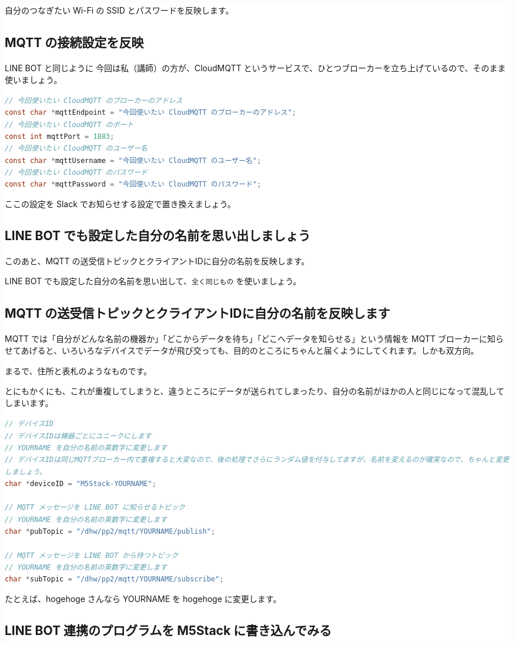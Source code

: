自分のつなぎたい Wi-Fi の SSID とパスワードを反映します。

## MQTT の接続設定を反映

LINE BOT と同じように 今回は私（講師）の方が、CloudMQTT というサービスで、ひとつブローカーを立ち上げているので、そのまま使いましょう。

```c
// 今回使いたい CloudMQTT のブローカーのアドレス
const char *mqttEndpoint = "今回使いたい CloudMQTT のブローカーのアドレス";
// 今回使いたい CloudMQTT のポート
const int mqttPort = 1883;
// 今回使いたい CloudMQTT のユーザー名
const char *mqttUsername = "今回使いたい CloudMQTT のユーザー名";
// 今回使いたい CloudMQTT のパスワード
const char *mqttPassword = "今回使いたい CloudMQTT のパスワード";
```

ここの設定を Slack でお知らせする設定で置き換えましょう。

## LINE BOT でも設定した自分の名前を思い出しましょう

このあと、MQTT の送受信トピックとクライアントIDに自分の名前を反映します。

LINE BOT でも設定した自分の名前を思い出して、`全く同じもの` を使いましょう。

## MQTT の送受信トピックとクライアントIDに自分の名前を反映します

MQTT では「自分がどんな名前の機器か」「どこからデータを待ち」「どこへデータを知らせる」という情報を MQTT ブローカーに知らせてあげると、いろいろなデバイスでデータが飛び交っても、目的のところにちゃんと届くようにしてくれます。しかも双方向。

まるで、住所と表札のようなものです。

とにもかくにも、これが重複してしまうと、違うところにデータが送られてしまったり、自分の名前がほかの人と同じになって混乱してしまいます。

```c
// デバイスID
// デバイスIDは機器ごとにユニークにします
// YOURNAME を自分の名前の英数字に変更します
// デバイスIDは同じMQTTブローカー内で重複すると大変なので、後の処理でさらにランダム値を付与してますが、名前を変えるのが確実なので、ちゃんと変更しましょう。
char *deviceID = "M5Stack-YOURNAME";

// MQTT メッセージを LINE BOT に知らせるトピック
// YOURNAME を自分の名前の英数字に変更します
char *pubTopic = "/dhw/pp2/mqtt/YOURNAME/publish";

// MQTT メッセージを LINE BOT から待つトピック
// YOURNAME を自分の名前の英数字に変更します
char *subTopic = "/dhw/pp2/mqtt/YOURNAME/subscribe";
```

たとえば、hogehoge さんなら YOURNAME を hogehoge に変更します。

## LINE BOT 連携のプログラムを M5Stack に書き込んでみる
